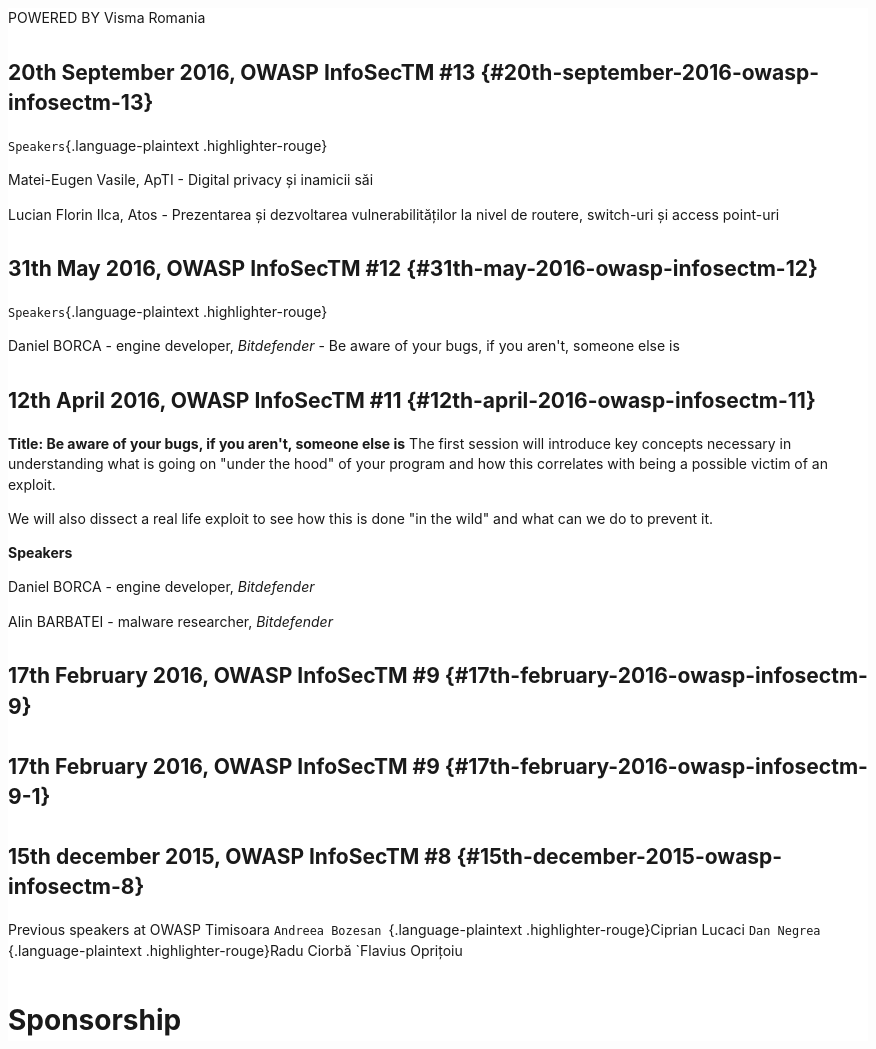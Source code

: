 POWERED BY Visma Romania

## 20th September 2016, OWASP InfoSecTM #13 {#20th-september-2016-owasp-infosectm-13}

`Speakers`{.language-plaintext .highlighter-rouge}

Matei-Eugen Vasile, ApTI - Digital privacy și inamicii săi

Lucian Florin Ilca, Atos - Prezentarea și dezvoltarea vulnerabilităților
la nivel de routere, switch-uri și access point-uri

## 31th May 2016, OWASP InfoSecTM #12 {#31th-may-2016-owasp-infosectm-12}

`Speakers`{.language-plaintext .highlighter-rouge}

Daniel BORCA - engine developer, *Bitdefender* - Be aware of your bugs,
if you aren't, someone else is

## 12th April 2016, OWASP InfoSecTM #11 {#12th-april-2016-owasp-infosectm-11}

**Title: Be aware of your bugs, if you aren't, someone else is** The
first session will introduce key concepts necessary in understanding
what is going on "under the hood" of your program and how this
correlates with being a possible victim of an exploit.

We will also dissect a real life exploit to see how this is done "in the
wild" and what can we do to prevent it.

**Speakers**

Daniel BORCA - engine developer, *Bitdefender*

Alin BARBATEI - malware researcher, *Bitdefender*

## 17th February 2016, OWASP InfoSecTM #9 {#17th-february-2016-owasp-infosectm-9}

## 17th February 2016, OWASP InfoSecTM #9 {#17th-february-2016-owasp-infosectm-9-1}

## 15th december 2015, OWASP InfoSecTM #8 {#15th-december-2015-owasp-infosectm-8}

Previous speakers at OWASP Timisoara
`Andreea Bozesan `{.language-plaintext .highlighter-rouge}Ciprian Lucaci
`Dan Negrea `{.language-plaintext .highlighter-rouge}Radu Ciorbă
\`Flavius Oprițoiu

# Sponsorship
